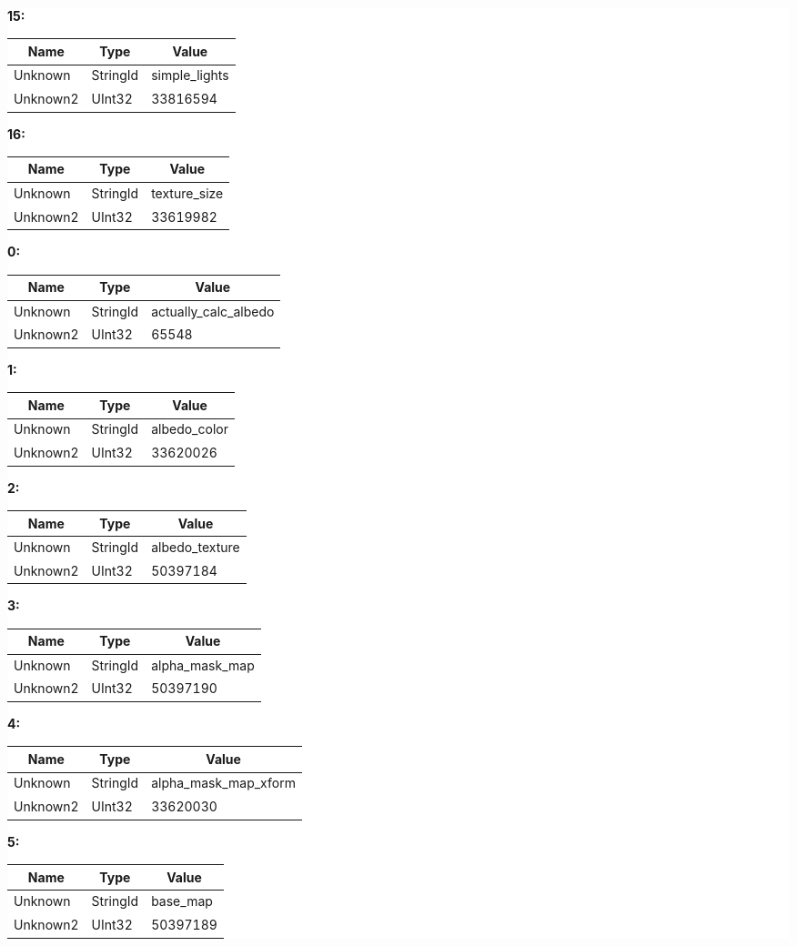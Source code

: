 
**15:**

Name	| Type	| Value
---	|---	|---	|
Unknown	|StringId	|simple_lights
Unknown2	|UInt32	|33816594


**16:**

Name	| Type	| Value
---	|---	|---	|
Unknown	|StringId	|texture_size
Unknown2	|UInt32	|33619982


**0:**

Name	| Type	| Value
---	|---	|---	|
Unknown	|StringId	|actually_calc_albedo
Unknown2	|UInt32	|65548


**1:**

Name	| Type	| Value
---	|---	|---	|
Unknown	|StringId	|albedo_color
Unknown2	|UInt32	|33620026


**2:**

Name	| Type	| Value
---	|---	|---	|
Unknown	|StringId	|albedo_texture
Unknown2	|UInt32	|50397184


**3:**

Name	| Type	| Value
---	|---	|---	|
Unknown	|StringId	|alpha_mask_map
Unknown2	|UInt32	|50397190


**4:**

Name	| Type	| Value
---	|---	|---	|
Unknown	|StringId	|alpha_mask_map_xform
Unknown2	|UInt32	|33620030


**5:**

Name	| Type	| Value
---	|---	|---	|
Unknown	|StringId	|base_map
Unknown2	|UInt32	|50397189
